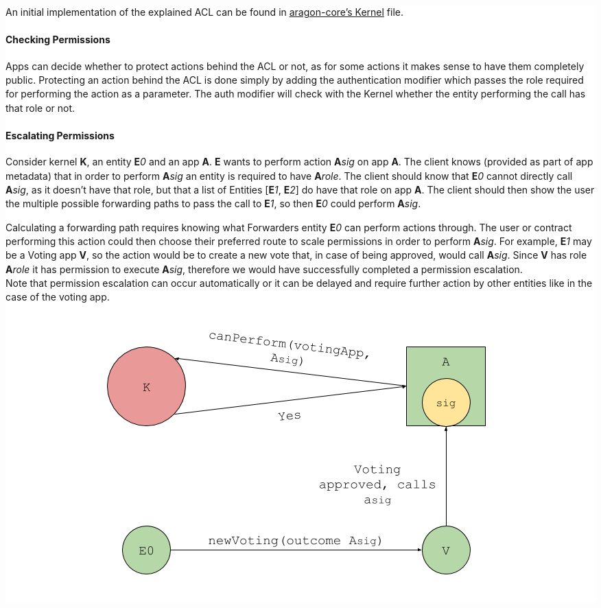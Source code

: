 An initial implementation of the explained ACL can be found in [aragon-core’s Kernel](https://github.com/aragon/aragon-core/blob/dev/contracts/kernel/Kernel.sol) file.

#### Checking Permissions

Apps can decide whether to protect actions behind the ACL or not, as for some actions it makes sense to have them completely public. Protecting an action behind the ACL is done simply by adding the authentication modifier which passes the role required for performing the action as a parameter. The auth modifier will check with the Kernel whether the entity performing the call has that role or not.

#### Escalating Permissions

Consider kernel **K**, an entity **E**_0_ and an app **A**. **E** wants to perform action **A**_sig_ on app **A**. The client knows (provided as part of app metadata) that in order to perform **A**_sig_ an entity is required to have **A**_role_.
The client should know that **E**_0_ cannot directly call **A**_sig_, as it doesn’t have that role, but that a list of Entities [**E**_1_, **E**_2_] do have that role on app **A**. The client should then show the user the multiple possible forwarding paths to pass the call to **E**_1_, so then **E**_0_ could perform **A**_sig_.

Calculating a forwarding path requires knowing what Forwarders entity **E**_0_ can perform actions through.
The user or contract performing this action could then choose their preferred route to scale permissions in order to perform **A**_sig_. For example, **E**_1_ may be a Voting app **V**, so the action would be to create a new vote that, in case of being approved, would call **A**_sig_. Since **V** has role **A**_role_ it has permission to execute **A**_sig_, therefore we would have successfully completed a permission escalation.  
Note that permission escalation can occur automatically or it can be delayed and require further action by other entities like in the case of the voting app.

<center><img src="../../images/aragonos/permission_escalation.png"></center>
